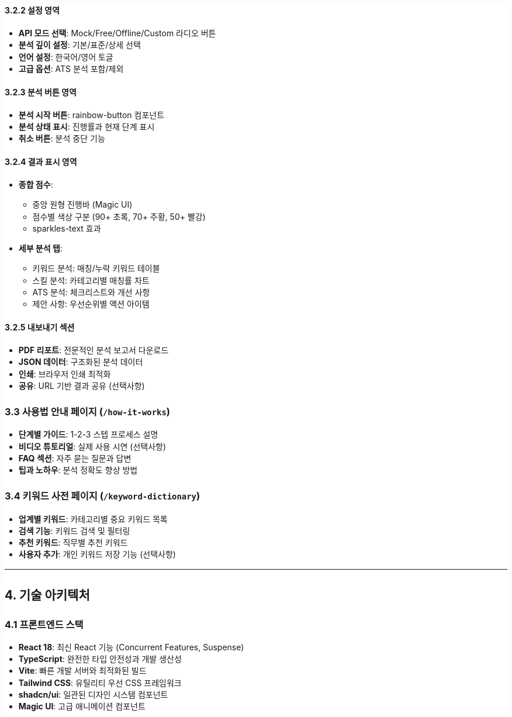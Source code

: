 #### 3.2.2 설정 영역
- **API 모드 선택**: Mock/Free/Offline/Custom 라디오 버튼
- **분석 깊이 설정**: 기본/표준/상세 선택
- **언어 설정**: 한국어/영어 토글
- **고급 옵션**: ATS 분석 포함/제외

#### 3.2.3 분석 버튼 영역
- **분석 시작 버튼**: rainbow-button 컴포넌트
- **분석 상태 표시**: 진행률과 현재 단계 표시
- **취소 버튼**: 분석 중단 기능

#### 3.2.4 결과 표시 영역
- **종합 점수**: 
  - 중앙 원형 진행바 (Magic UI)
  - 점수별 색상 구분 (90+ 초록, 70+ 주황, 50+ 빨강)
  - sparkles-text 효과

- **세부 분석 탭**:
  - 키워드 분석: 매칭/누락 키워드 테이블
  - 스킬 분석: 카테고리별 매칭률 차트
  - ATS 분석: 체크리스트와 개선 사항
  - 제안 사항: 우선순위별 액션 아이템

#### 3.2.5 내보내기 섹션
- **PDF 리포트**: 전문적인 분석 보고서 다운로드
- **JSON 데이터**: 구조화된 분석 데이터
- **인쇄**: 브라우저 인쇄 최적화
- **공유**: URL 기반 결과 공유 (선택사항)

### 3.3 사용법 안내 페이지 (`/how-it-works`)
- **단계별 가이드**: 1-2-3 스텝 프로세스 설명
- **비디오 튜토리얼**: 실제 사용 시연 (선택사항)
- **FAQ 섹션**: 자주 묻는 질문과 답변
- **팁과 노하우**: 분석 정확도 향상 방법

### 3.4 키워드 사전 페이지 (`/keyword-dictionary`)
- **업계별 키워드**: 카테고리별 중요 키워드 목록
- **검색 기능**: 키워드 검색 및 필터링
- **추천 키워드**: 직무별 추천 키워드
- **사용자 추가**: 개인 키워드 저장 기능 (선택사항)

---

## 4. 기술 아키텍처

### 4.1 프론트엔드 스택
- **React 18**: 최신 React 기능 (Concurrent Features, Suspense)
- **TypeScript**: 완전한 타입 안전성과 개발 생산성
- **Vite**: 빠른 개발 서버와 최적화된 빌드
- **Tailwind CSS**: 유틸리티 우선 CSS 프레임워크
- **shadcn/ui**: 일관된 디자인 시스템 컴포넌트
- **Magic UI**: 고급 애니메이션 컴포넌트
